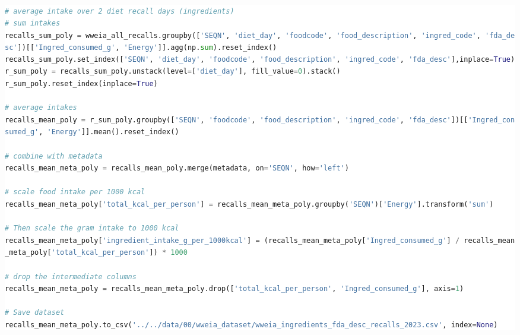 
```python
# average intake over 2 diet recall days (ingredients)
# sum intakes
recalls_sum_poly = wweia_all_recalls.groupby(['SEQN', 'diet_day', 'foodcode', 'food_description', 'ingred_code', 'fda_desc'])[['Ingred_consumed_g', 'Energy']].agg(np.sum).reset_index()
recalls_sum_poly.set_index(['SEQN', 'diet_day', 'foodcode', 'food_description', 'ingred_code', 'fda_desc'],inplace=True)
r_sum_poly = recalls_sum_poly.unstack(level=['diet_day'], fill_value=0).stack()
r_sum_poly.reset_index(inplace=True)

# average intakes
recalls_mean_poly = r_sum_poly.groupby(['SEQN', 'foodcode', 'food_description', 'ingred_code', 'fda_desc'])[['Ingred_consumed_g', 'Energy']].mean().reset_index()

# combine with metadata
recalls_mean_meta_poly = recalls_mean_poly.merge(metadata, on='SEQN', how='left')

# scale food intake per 1000 kcal
recalls_mean_meta_poly['total_kcal_per_person'] = recalls_mean_meta_poly.groupby('SEQN')['Energy'].transform('sum')

# Then scale the gram intake to 1000 kcal
recalls_mean_meta_poly['ingredient_intake_g_per_1000kcal'] = (recalls_mean_meta_poly['Ingred_consumed_g'] / recalls_mean_meta_poly['total_kcal_per_person']) * 1000

# drop the intermediate columns
recalls_mean_meta_poly = recalls_mean_meta_poly.drop(['total_kcal_per_person', 'Ingred_consumed_g'], axis=1)

# Save dataset
recalls_mean_meta_poly.to_csv('../../data/00/wweia_dataset/wweia_ingredients_fda_desc_recalls_2023.csv', index=None)
```
